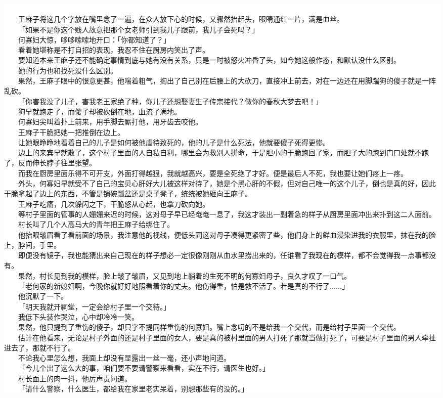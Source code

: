 <br>   
&emsp;&emsp;王麻子将这几个字放在嘴里念了一遍，在众人放下心的时候，又骤然抬起头，眼睛通红一片，满是血丝。  
<br>   
&emsp;&emsp;「如果不是你这个贱人故意把那个女老师引到我儿子跟前，我儿子会死吗？」  
<br>   
&emsp;&emsp;何寡妇大惊，哆哆嗦嗦地开口：「你都知道了？」  
<br>   
&emsp;&emsp;看着她堪称是不打自招的表现，我忍不住在厨房内笑出了声。  
<br>   
&emsp;&emsp;要知道本来王麻子还不能确定事情到底与她有没有关系，只是一时被怒火冲昏了头，如今她这般作态，和默认没什么区别。  
<br>   
&emsp;&emsp;她的行为也和找死没什么区别。  
<br>   
&emsp;&emsp;果然，王麻子眼中的恨意更甚，他喘着粗气，掏出了自己别在后腰上的大砍刀，直接冲上前去，对在一边还在用脚踹狗的傻子就是一阵乱砍。  
<br>   
&emsp;&emsp;「你害我没了儿子，害我老王家绝了种，你儿子还想娶妻生子传宗接代？做你的春秋大梦去吧！」  
<br>   
&emsp;&emsp;狗早就跑走了，而傻子却被砍倒在地，血流了满地。  
<br>   
&emsp;&emsp;何寡妇尖叫着扑上前来，用手脚去厮打他，用牙齿去咬他。  
<br>   
&emsp;&emsp;王麻子干脆把她一把推倒在边上。  
<br>   
&emsp;&emsp;让她眼睁睁地看着自己的儿子是如何被他虐待致死的，他的儿子是什么死法，他就要傻子死得更惨。  
<br>   
&emsp;&emsp;边上的来宾早就散了，这个村子里面的人自私自利，哪里会为救别人拼命，于是胆小的干脆跑回了家，而胆子大的跑到门口处就不跑了，反而伸长脖子往里张望。  
<br>   
&emsp;&emsp;而我在厨房里面乐得不可开支，外面打得越狠，我就越高兴，要是全死绝了才好。便是最后人不死，我也要让她们疼上一疼。  
<br>   
&emsp;&emsp;外头，何寡妇早就受不了自己的宝贝心肝好大儿被这样对待了，她是个黑心肝的不假，但对自己唯一的这个儿子，倒也是真的好，因此干脆拿起了边上的东西，不管是锅碗瓢盆还是桌子凳子，统统被她砸向王麻子。  
<br>   
&emsp;&emsp;王麻子吃痛，几次躲闪之下，干脆怒从心起，也拿刀砍向她。  
<br>   
&emsp;&emsp;等村子里面的管事的人姗姗来迟的时候，这对母子早已经奄奄一息了，我这才装出一副着急的样子从厨房里面冲出来扑到这二人面前。  
<br>   
&emsp;&emsp;村长叫了几个人高马大的青年把王麻子给绑住了。  
<br>   
&emsp;&emsp;他抬眼皱眉看了看前面的场景，我注意他的视线，便低头同这对母子凑得更紧密了些，他们身上的鲜血浸染进我的衣服里，抹在我的脸上，脖间，手里。  
<br>   
&emsp;&emsp;即便没有镜子，我也能猜出来自己现在的样子想必一定很像刚刚从血水里捞出来的，任谁看了我现在的模样，都不会觉得我一点事都没有。  
<br>   
&emsp;&emsp;果然，村长见到我的模样，脸上皱了皱眉，又见到地上躺着的生死不明的何寡妇母子，良久才叹了一口气。  
<br>   
&emsp;&emsp;「老何家的新媳妇啊，今晚你就好好地照看着你的丈夫。他伤得重，怕是救不活了。若是真的不行了……」  
<br>   
&emsp;&emsp;他沉默了一下。  
<br>   
&emsp;&emsp;「明天我就开祠堂，一定会给村子里一个交待。」  
<br>   
&emsp;&emsp;我低下头装作哭泣，心中却冷冷一笑。  
<br>   
&emsp;&emsp;果然，他只提到了重伤的傻子，却只字不提同样重伤的何寡妇。嘴上念叨的不是给我一个交代，而是给村子里面一个交代。  
<br>   
&emsp;&emsp;估计在他看来，无论是村子外面的还是村子里面的女人，要是真的被村里面的男人打死了那就当做打死了，可要是村子里面的男人牵扯进去了，那就不行了。  
<br>   
&emsp;&emsp;不论我心里怎么想，我面上却没有显露出一丝一毫，还小声地问道。  
<br>   
&emsp;&emsp;「今儿个出了这么大的事，咱们要不要请警察来看看，实在不行，请医生也好。」  
<br>   
&emsp;&emsp;村长面上的肉一抖，他厉声责问道。  
<br>   
&emsp;&emsp;「请什么警察，什么医生，都给我在家里老实呆着，别想那些有的没的。」  
<br>   
